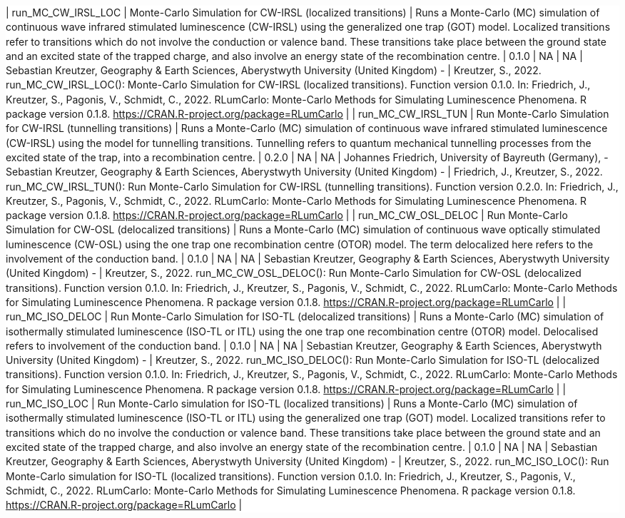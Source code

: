 | run_MC_CW_IRSL_LOC   | Monte-Carlo Simulation for CW-IRSL (localized transitions)      | Runs a Monte-Carlo (MC) simulation of continuous wave infrared stimulated luminescence (CW-IRSL) using the generalized one trap (GOT) model. Localized transitions refer to transitions which do not involve the conduction or valence band. These transitions take place between the ground state and an excited state of the trapped charge, and also involve an energy state of the recombination centre.                        | 0.1.0   | NA     | NA     | Sebastian Kreutzer, Geography & Earth Sciences, Aberystwyth University (United Kingdom) -                                                               | Kreutzer, S., 2022. run_MC_CW_IRSL_LOC(): Monte-Carlo Simulation for CW-IRSL (localized transitions). Function version 0.1.0. In: Friedrich, J., Kreutzer, S., Pagonis, V., Schmidt, C., 2022. RLumCarlo: Monte-Carlo Methods for Simulating Luminescence Phenomena. R package version 0.1.8. https://CRAN.R-project.org/package=RLumCarlo                     |
| run_MC_CW_IRSL_TUN   | Run Monte-Carlo Simulation for CW-IRSL (tunnelling transitions) | Runs a Monte-Carlo (MC) simulation of continuous wave infrared stimulated luminescence (CW-IRSL) using the model for tunnelling transitions. Tunnelling refers to quantum mechanical tunnelling processes from the excited state of the trap, into a recombination centre.                                                                                                                                                          | 0.2.0   | NA     | NA     | Johannes Friedrich, University of Bayreuth (Germany), -  Sebastian Kreutzer, Geography & Earth Sciences, Aberystwyth University (United Kingdom) -   | Friedrich, J., Kreutzer, S., 2022. run_MC_CW_IRSL_TUN(): Run Monte-Carlo Simulation for CW-IRSL (tunnelling transitions). Function version 0.2.0. In: Friedrich, J., Kreutzer, S., Pagonis, V., Schmidt, C., 2022. RLumCarlo: Monte-Carlo Methods for Simulating Luminescence Phenomena. R package version 0.1.8. https://CRAN.R-project.org/package=RLumCarlo |
| run_MC_CW_OSL_DELOC  | Run Monte-Carlo Simulation for CW-OSL (delocalized transitions) | Runs a Monte-Carlo (MC) simulation of continuous wave optically stimulated luminescence (CW-OSL) using the one trap one recombination centre (OTOR) model. The term delocalized here refers to the involvement of the conduction band.                                                                                                                                                                                              | 0.1.0   | NA     | NA     | Sebastian Kreutzer, Geography & Earth Sciences, Aberystwyth University (United Kingdom) -                                                               | Kreutzer, S., 2022. run_MC_CW_OSL_DELOC(): Run Monte-Carlo Simulation for CW-OSL (delocalized transitions). Function version 0.1.0. In: Friedrich, J., Kreutzer, S., Pagonis, V., Schmidt, C., 2022. RLumCarlo: Monte-Carlo Methods for Simulating Luminescence Phenomena. R package version 0.1.8. https://CRAN.R-project.org/package=RLumCarlo               |
| run_MC_ISO_DELOC     | Run Monte-Carlo Simulation for ISO-TL (delocalized transitions) | Runs a Monte-Carlo (MC) simulation of isothermally stimulated luminescence (ISO-TL or ITL) using the one trap one recombination centre (OTOR) model. Delocalised refers to involvement of the conduction band.                                                                                                                                                                                                                      | 0.1.0   | NA     | NA     | Sebastian Kreutzer, Geography & Earth Sciences, Aberystwyth University (United Kingdom) -                                                               | Kreutzer, S., 2022. run_MC_ISO_DELOC(): Run Monte-Carlo Simulation for ISO-TL (delocalized transitions). Function version 0.1.0. In: Friedrich, J., Kreutzer, S., Pagonis, V., Schmidt, C., 2022. RLumCarlo: Monte-Carlo Methods for Simulating Luminescence Phenomena. R package version 0.1.8. https://CRAN.R-project.org/package=RLumCarlo                  |
| run_MC_ISO_LOC       | Run Monte-Carlo simulation for ISO-TL (localized transitions)   | Runs a Monte-Carlo (MC) simulation of isothermally stimulated luminescence (ISO-TL or ITL) using the generalized one trap (GOT) model. Localized transitions refer to transitions which do no involve the conduction or valence band. These transitions take place between the ground state and an excited state of the trapped charge, and also involve an energy state of the recombination centre.                               | 0.1.0   | NA     | NA     | Sebastian Kreutzer, Geography & Earth Sciences, Aberystwyth University (United Kingdom) -                                                               | Kreutzer, S., 2022. run_MC_ISO_LOC(): Run Monte-Carlo simulation for ISO-TL (localized transitions). Function version 0.1.0. In: Friedrich, J., Kreutzer, S., Pagonis, V., Schmidt, C., 2022. RLumCarlo: Monte-Carlo Methods for Simulating Luminescence Phenomena. R package version 0.1.8. https://CRAN.R-project.org/package=RLumCarlo                      |